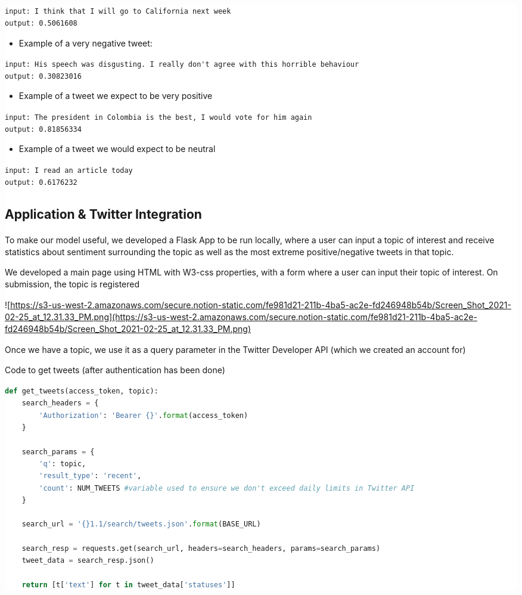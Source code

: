 ```
input: I think that I will go to California next week
output: 0.5061608
```

- Example of a very negative tweet:

```
input: His speech was disgusting. I really don't agree with this horrible behaviour
output: 0.30823016
```

- Example of a tweet we expect to be very positive

```
input: The president in Colombia is the best, I would vote for him again
output: 0.81856334
```

- Example of a tweet we would expect to be neutral

```
input: I read an article today
output: 0.6176232
```

## Application & Twitter Integration

To make our model useful, we developed a Flask App to be run locally, where a user can input a topic of interest and receive statistics about sentiment surrounding the topic as well as the most extreme positive/negative tweets in that topic. 

We developed a main page using HTML with W3-css properties, with a form where a user can input their topic of interest. On submission, the topic is registered 

![https://s3-us-west-2.amazonaws.com/secure.notion-static.com/fe981d21-211b-4ba5-ac2e-fd246948b54b/Screen_Shot_2021-02-25_at_12.31.33_PM.png](https://s3-us-west-2.amazonaws.com/secure.notion-static.com/fe981d21-211b-4ba5-ac2e-fd246948b54b/Screen_Shot_2021-02-25_at_12.31.33_PM.png)

Once we have a topic, we use it as a query parameter in the Twitter Developer API (which we created an account for) 

Code to get tweets (after authentication has been done)

```python
def get_tweets(access_token, topic):
    search_headers = {
        'Authorization': 'Bearer {}'.format(access_token)
    }

    search_params = {
        'q': topic,
        'result_type': 'recent',
        'count': NUM_TWEETS #variable used to ensure we don't exceed daily limits in Twitter API 
    }

    search_url = '{}1.1/search/tweets.json'.format(BASE_URL)

    search_resp = requests.get(search_url, headers=search_headers, params=search_params)
    tweet_data = search_resp.json()

    return [t['text'] for t in tweet_data['statuses']]
```
